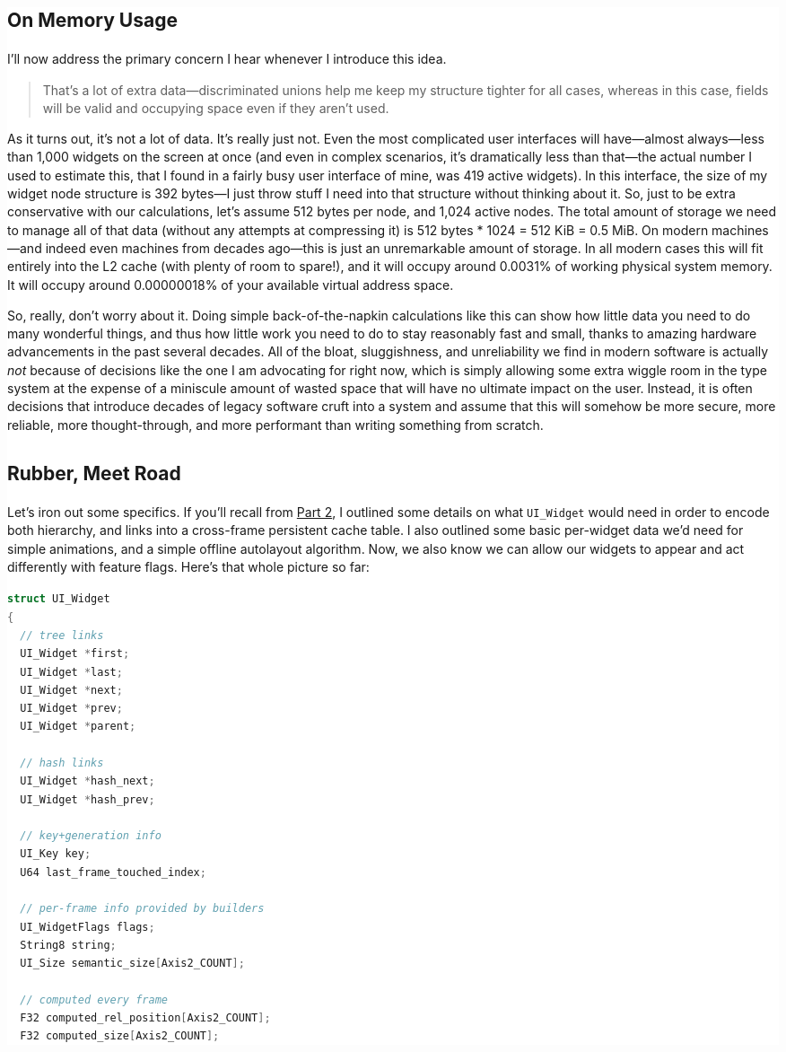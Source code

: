## On Memory Usage

I’ll now address the primary concern I hear whenever I introduce this idea.

> That’s a lot of extra data—discriminated unions help me keep my structure tighter for all cases, whereas in this case, fields will be valid and occupying space even if they aren’t used.

As it turns out, it’s not a lot of data. It’s really just not. Even the most complicated user interfaces will have—almost always—less than 1,000 widgets on the screen at once (and even in complex scenarios, it’s dramatically less than that—the actual number I used to estimate this, that I found in a fairly busy user interface of mine, was 419 active widgets). In this interface, the size of my widget node structure is 392 bytes—I just throw stuff I need into that structure without thinking about it. So, just to be extra conservative with our calculations, let’s assume 512 bytes per node, and 1,024 active nodes. The total amount of storage we need to manage all of that data (without any attempts at compressing it) is 512 bytes * 1024 = 512 KiB = 0.5 MiB. On modern machines—and indeed even machines from decades ago—this is just an unremarkable amount of storage. In all modern cases this will fit entirely into the L2 cache (with plenty of room to spare!), and it will occupy around 0.0031% of working physical system memory. It will occupy around 0.00000018% of your available virtual address space.

So, really, don’t worry about it. Doing simple back-of-the-napkin calculations like this can show how little data you need to do many wonderful things, and thus how little work you need to do to stay reasonably fast and small, thanks to amazing hardware advancements in the past several decades. All of the bloat, sluggishness, and unreliability we find in modern software is actually _not_ because of decisions like the one I am advocating for right now, which is simply allowing some extra wiggle room in the type system at the expense of a miniscule amount of wasted space that will have no ultimate impact on the user. Instead, it is often decisions that introduce decades of legacy software cruft into a system and assume that this will somehow be more secure, more reliable, more thought-through, and more performant than writing something from scratch.

## Rubber, Meet Road

Let’s iron out some specifics. If you’ll recall from [Part 2](https://ryanfleury.substack.com/p/ui-part-2-build-it-every-frame-immediate), I outlined some details on what `UI_Widget` would need in order to encode both hierarchy, and links into a cross-frame persistent cache table. I also outlined some basic per-widget data we’d need for simple animations, and a simple offline autolayout algorithm. Now, we also know we can allow our widgets to appear and act differently with feature flags. Here’s that whole picture so far:

```c++
struct UI_Widget
{
  // tree links
  UI_Widget *first;
  UI_Widget *last;
  UI_Widget *next;
  UI_Widget *prev;
  UI_Widget *parent;

  // hash links
  UI_Widget *hash_next;
  UI_Widget *hash_prev;
  
  // key+generation info
  UI_Key key;
  U64 last_frame_touched_index;

  // per-frame info provided by builders
  UI_WidgetFlags flags;
  String8 string;
  UI_Size semantic_size[Axis2_COUNT];

  // computed every frame
  F32 computed_rel_position[Axis2_COUNT];
  F32 computed_size[Axis2_COUNT];
```